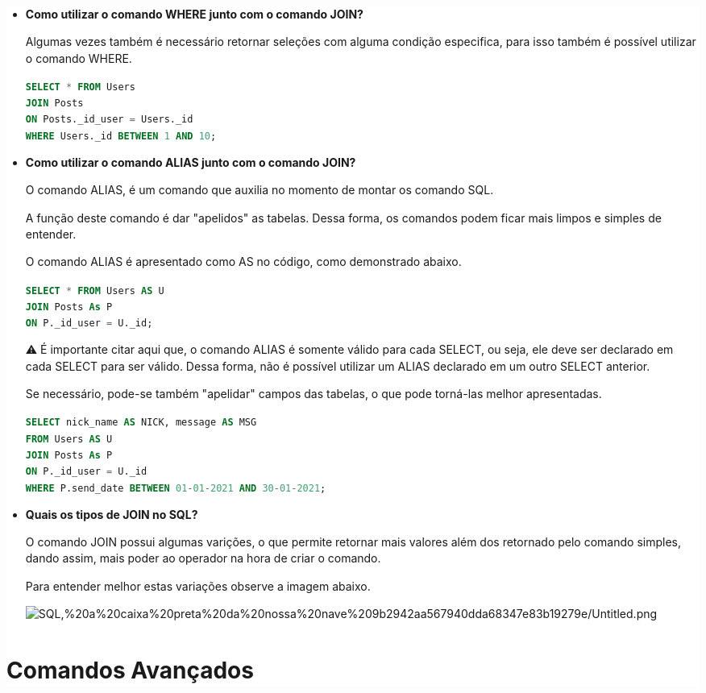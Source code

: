 - **Como utilizar o comando WHERE junto com o comando JOIN?**
    
    Algumas vezes também é necessário retornar seleções com alguma condição especifica, para isso também é possível utilizar o comando WHERE.
    
    ```sql
    SELECT * FROM Users
    JOIN Posts
    ON Posts._id_user = Users._id
    WHERE Users._id BETWEEN 1 AND 10;
    ```
    
- **Como utilizar o comando ALIAS junto com o comando JOIN?**
    
    O comando ALIAS, é um comando que auxilia no momento de montar os comando SQL.
    
    A função deste comando é dar "apelidos" as tabelas. Dessa forma, os comandos podem ficar mais limpos e simples de entender.
    
    O comando ALIAS é apresentado como AS no código, como demonstrado abaixo.
    
    ```sql
    SELECT * FROM Users AS U
    JOIN Posts As P
    ON P._id_user = U._id;
    ```
    
    <aside>
    ⚠️ É importante citar aqui que, o comando ALIAS é somente válido para cada SELECT, ou seja, ele deve ser declarado em cada SELECT para ser válido. Dessa forma, não é possível utilizar um ALIAS declarado em um outro SELECT anterior.
    
    </aside>
    
    Se necessário, pode-se também "apelidar" campos das tabelas, o que pode torná-las melhor apresentadas.
    
    ```sql
    SELECT nick_name AS NICK, message AS MSG
    FROM Users AS U
    JOIN Posts As P
    ON P._id_user = U._id
    WHERE P.send_date BETWEEN 01-01-2021 AND 30-01-2021;
    ```
    
- **Quais os tipos de JOIN no SQL?**
    
    O comando JOIN possui algumas varições, o que permite retornar mais valores além dos retornado pelo comando simples, dando assim, mais poder ao operador na hora de criar o comando.
    
    Para entender melhor estas variações observe a imagem abaixo.
    
    ![SQL,%20a%20caixa%20preta%20da%20nossa%20nave%209b2942aa567940dda68347e83b19279e/Untitled.png](SQL,%20a%20caixa%20preta%20da%20nossa%20nave%209b2942aa567940dda68347e83b19279e/Untitled.png)
    

# Comandos Avançados
